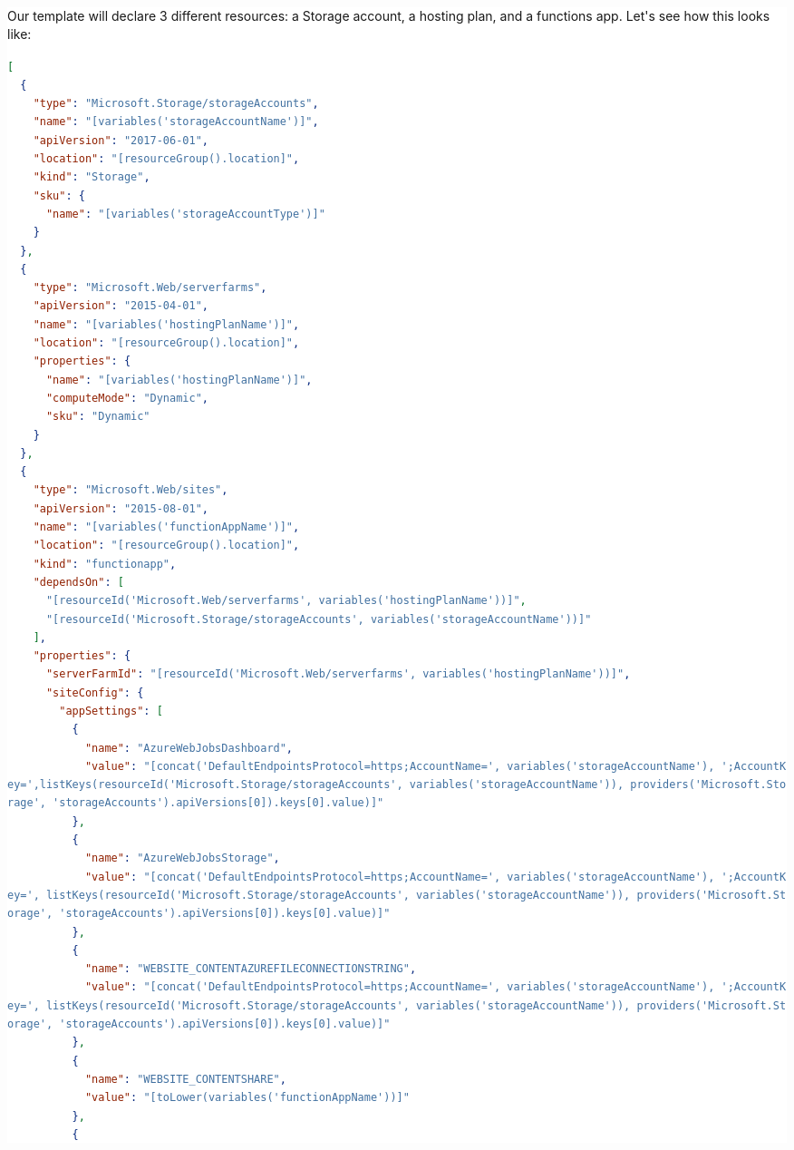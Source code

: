 Our template will declare 3 different resources: a Storage account, a hosting plan, and a functions app.
Let's see how this looks like:

```json
[
  {
    "type": "Microsoft.Storage/storageAccounts",
    "name": "[variables('storageAccountName')]",
    "apiVersion": "2017-06-01",
    "location": "[resourceGroup().location]",
    "kind": "Storage",
    "sku": {
      "name": "[variables('storageAccountType')]"
    }
  },
  {
    "type": "Microsoft.Web/serverfarms",
    "apiVersion": "2015-04-01",
    "name": "[variables('hostingPlanName')]",
    "location": "[resourceGroup().location]",
    "properties": {
      "name": "[variables('hostingPlanName')]",
      "computeMode": "Dynamic",
      "sku": "Dynamic"
    }
  },
  {
    "type": "Microsoft.Web/sites",
    "apiVersion": "2015-08-01",
    "name": "[variables('functionAppName')]",
    "location": "[resourceGroup().location]",
    "kind": "functionapp",
    "dependsOn": [
      "[resourceId('Microsoft.Web/serverfarms', variables('hostingPlanName'))]",
      "[resourceId('Microsoft.Storage/storageAccounts', variables('storageAccountName'))]"
    ],
    "properties": {
      "serverFarmId": "[resourceId('Microsoft.Web/serverfarms', variables('hostingPlanName'))]",
      "siteConfig": {
        "appSettings": [
          {
            "name": "AzureWebJobsDashboard",
            "value": "[concat('DefaultEndpointsProtocol=https;AccountName=', variables('storageAccountName'), ';AccountKey=',listKeys(resourceId('Microsoft.Storage/storageAccounts', variables('storageAccountName')), providers('Microsoft.Storage', 'storageAccounts').apiVersions[0]).keys[0].value)]"
          },
          {
            "name": "AzureWebJobsStorage",
            "value": "[concat('DefaultEndpointsProtocol=https;AccountName=', variables('storageAccountName'), ';AccountKey=', listKeys(resourceId('Microsoft.Storage/storageAccounts', variables('storageAccountName')), providers('Microsoft.Storage', 'storageAccounts').apiVersions[0]).keys[0].value)]"
          },
          {
            "name": "WEBSITE_CONTENTAZUREFILECONNECTIONSTRING",
            "value": "[concat('DefaultEndpointsProtocol=https;AccountName=', variables('storageAccountName'), ';AccountKey=', listKeys(resourceId('Microsoft.Storage/storageAccounts', variables('storageAccountName')), providers('Microsoft.Storage', 'storageAccounts').apiVersions[0]).keys[0].value)]"
          },
          {
            "name": "WEBSITE_CONTENTSHARE",
            "value": "[toLower(variables('functionAppName'))]"
          },
          {
```